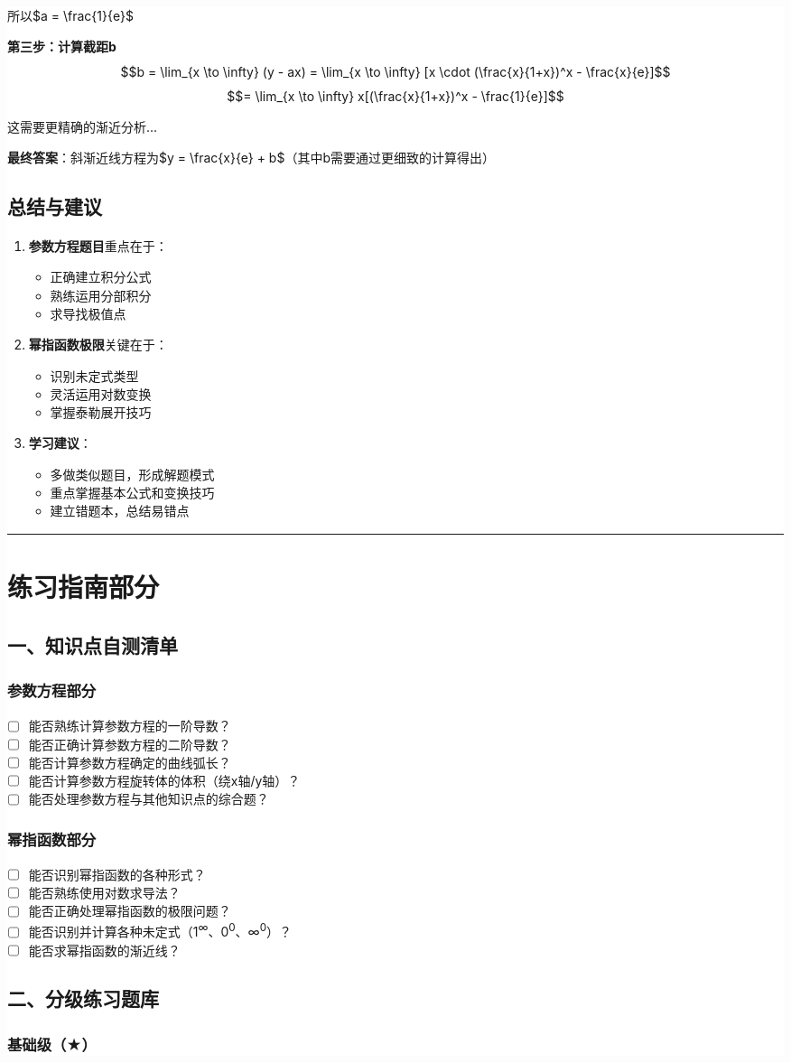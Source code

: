所以$a = \frac{1}{e}$

**第三步：计算截距b**
$$b = \lim_{x \to \infty} (y - ax) = \lim_{x \to \infty} [x \cdot (\frac{x}{1+x})^x - \frac{x}{e}]$$
$$= \lim_{x \to \infty} x[(\frac{x}{1+x})^x - \frac{1}{e}]$$

这需要更精确的渐近分析...

**最终答案**：斜渐近线方程为$y = \frac{x}{e} + b$（其中b需要通过更细致的计算得出）

## 总结与建议

1. **参数方程题目**重点在于：
   - 正确建立积分公式
   - 熟练运用分部积分
   - 求导找极值点

2. **幂指函数极限**关键在于：
   - 识别未定式类型
   - 灵活运用对数变换
   - 掌握泰勒展开技巧

3. **学习建议**：
   - 多做类似题目，形成解题模式
   - 重点掌握基本公式和变换技巧
   - 建立错题本，总结易错点

---

# 练习指南部分

## 一、知识点自测清单

### 参数方程部分
- [ ] 能否熟练计算参数方程的一阶导数？
- [ ] 能否正确计算参数方程的二阶导数？
- [ ] 能否计算参数方程确定的曲线弧长？
- [ ] 能否计算参数方程旋转体的体积（绕x轴/y轴）？
- [ ] 能否处理参数方程与其他知识点的综合题？

### 幂指函数部分
- [ ] 能否识别幂指函数的各种形式？
- [ ] 能否熟练使用对数求导法？
- [ ] 能否正确处理幂指函数的极限问题？
- [ ] 能否识别并计算各种未定式（$1^{\infty}$、$0^0$、$\infty^0$）？
- [ ] 能否求幂指函数的渐近线？

## 二、分级练习题库

### 基础级（★）
